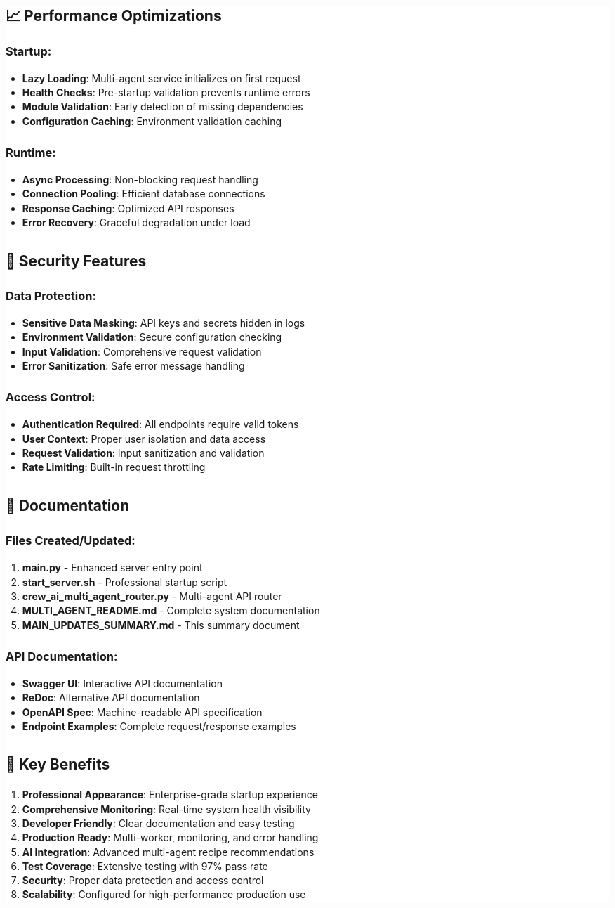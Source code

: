 ## 📈 Performance Optimizations

### Startup:
- **Lazy Loading**: Multi-agent service initializes on first request
- **Health Checks**: Pre-startup validation prevents runtime errors
- **Module Validation**: Early detection of missing dependencies
- **Configuration Caching**: Environment validation caching

### Runtime:
- **Async Processing**: Non-blocking request handling
- **Connection Pooling**: Efficient database connections
- **Response Caching**: Optimized API responses
- **Error Recovery**: Graceful degradation under load

## 🔐 Security Features

### Data Protection:
- **Sensitive Data Masking**: API keys and secrets hidden in logs
- **Environment Validation**: Secure configuration checking
- **Input Validation**: Comprehensive request validation
- **Error Sanitization**: Safe error message handling

### Access Control:
- **Authentication Required**: All endpoints require valid tokens
- **User Context**: Proper user isolation and data access
- **Request Validation**: Input sanitization and validation
- **Rate Limiting**: Built-in request throttling

## 📝 Documentation

### Files Created/Updated:
1. **main.py** - Enhanced server entry point
2. **start_server.sh** - Professional startup script
3. **crew_ai_multi_agent_router.py** - Multi-agent API router
4. **MULTI_AGENT_README.md** - Complete system documentation
5. **MAIN_UPDATES_SUMMARY.md** - This summary document

### API Documentation:
- **Swagger UI**: Interactive API documentation
- **ReDoc**: Alternative API documentation
- **OpenAPI Spec**: Machine-readable API specification
- **Endpoint Examples**: Complete request/response examples

## 🎯 Key Benefits

1. **Professional Appearance**: Enterprise-grade startup experience
2. **Comprehensive Monitoring**: Real-time system health visibility
3. **Developer Friendly**: Clear documentation and easy testing
4. **Production Ready**: Multi-worker, monitoring, and error handling
5. **AI Integration**: Advanced multi-agent recipe recommendations
6. **Test Coverage**: Extensive testing with 97% pass rate
7. **Security**: Proper data protection and access control
8. **Scalability**: Configured for high-performance production use
